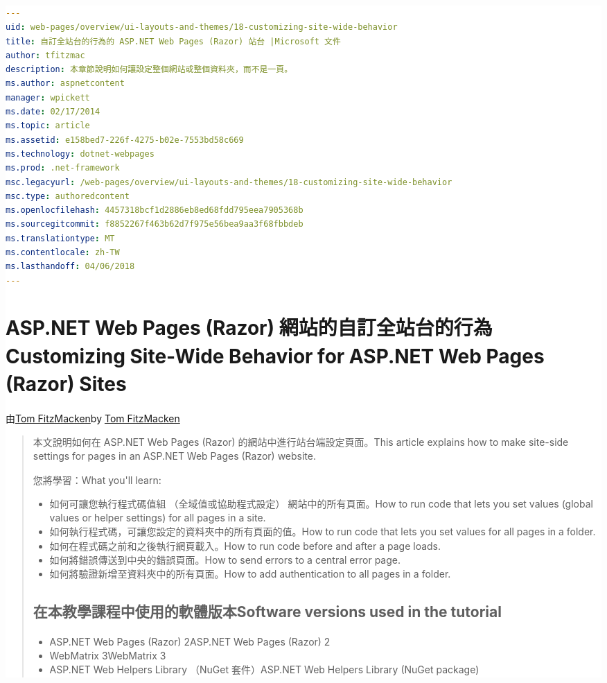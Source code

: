 ```yaml
---
uid: web-pages/overview/ui-layouts-and-themes/18-customizing-site-wide-behavior
title: 自訂全站台的行為的 ASP.NET Web Pages (Razor) 站台 |Microsoft 文件
author: tfitzmac
description: 本章節說明如何讓設定整個網站或整個資料夾，而不是一頁。
ms.author: aspnetcontent
manager: wpickett
ms.date: 02/17/2014
ms.topic: article
ms.assetid: e158bed7-226f-4275-b02e-7553bd58c669
ms.technology: dotnet-webpages
ms.prod: .net-framework
msc.legacyurl: /web-pages/overview/ui-layouts-and-themes/18-customizing-site-wide-behavior
msc.type: authoredcontent
ms.openlocfilehash: 4457318bcf1d2886eb8ed68fdd795eea7905368b
ms.sourcegitcommit: f8852267f463b62d7f975e56bea9aa3f68fbbdeb
ms.translationtype: MT
ms.contentlocale: zh-TW
ms.lasthandoff: 04/06/2018
---
```

<a name="customizing-site-wide-behavior-for-aspnet-web-pages-razor-sites"></a><span data-ttu-id="27a74-103">ASP.NET Web Pages (Razor) 網站的自訂全站台的行為</span><span class="sxs-lookup"><span data-stu-id="27a74-103">Customizing Site-Wide Behavior for ASP.NET Web Pages (Razor) Sites</span></span>
====================
<span data-ttu-id="27a74-104">由[Tom FitzMacken](https://github.com/tfitzmac)</span><span class="sxs-lookup"><span data-stu-id="27a74-104">by [Tom FitzMacken](https://github.com/tfitzmac)</span></span>

> <span data-ttu-id="27a74-105">本文說明如何在 ASP.NET Web Pages (Razor) 的網站中進行站台端設定頁面。</span><span class="sxs-lookup"><span data-stu-id="27a74-105">This article explains how to make site-side settings for pages in an ASP.NET Web Pages (Razor) website.</span></span>
> 
> <span data-ttu-id="27a74-106">您將學習：</span><span class="sxs-lookup"><span data-stu-id="27a74-106">What you'll learn:</span></span>
> 
> - <span data-ttu-id="27a74-107">如何可讓您執行程式碼值組 （全域值或協助程式設定） 網站中的所有頁面。</span><span class="sxs-lookup"><span data-stu-id="27a74-107">How to run code that lets you set values (global values or helper settings) for all pages in a site.</span></span>
> - <span data-ttu-id="27a74-108">如何執行程式碼，可讓您設定的資料夾中的所有頁面的值。</span><span class="sxs-lookup"><span data-stu-id="27a74-108">How to run code that lets you set values for all pages in a folder.</span></span>
> - <span data-ttu-id="27a74-109">如何在程式碼之前和之後執行網頁載入。</span><span class="sxs-lookup"><span data-stu-id="27a74-109">How to run code before and after a page loads.</span></span>
> - <span data-ttu-id="27a74-110">如何將錯誤傳送到中央的錯誤頁面。</span><span class="sxs-lookup"><span data-stu-id="27a74-110">How to send errors to a central error page.</span></span>
> - <span data-ttu-id="27a74-111">如何將驗證新增至資料夾中的所有頁面。</span><span class="sxs-lookup"><span data-stu-id="27a74-111">How to add authentication to all pages in a folder.</span></span>
>   
> 
> ## <a name="software-versions-used-in-the-tutorial"></a><span data-ttu-id="27a74-112">在本教學課程中使用的軟體版本</span><span class="sxs-lookup"><span data-stu-id="27a74-112">Software versions used in the tutorial</span></span>
> 
> 
> - <span data-ttu-id="27a74-113">ASP.NET Web Pages (Razor) 2</span><span class="sxs-lookup"><span data-stu-id="27a74-113">ASP.NET Web Pages (Razor) 2</span></span>
> - <span data-ttu-id="27a74-114">WebMatrix 3</span><span class="sxs-lookup"><span data-stu-id="27a74-114">WebMatrix 3</span></span>
> - <span data-ttu-id="27a74-115">ASP.NET Web Helpers Library （NuGet 套件）</span><span class="sxs-lookup"><span data-stu-id="27a74-115">ASP.NET Web Helpers Library (NuGet package)</span></span>
>   
> 